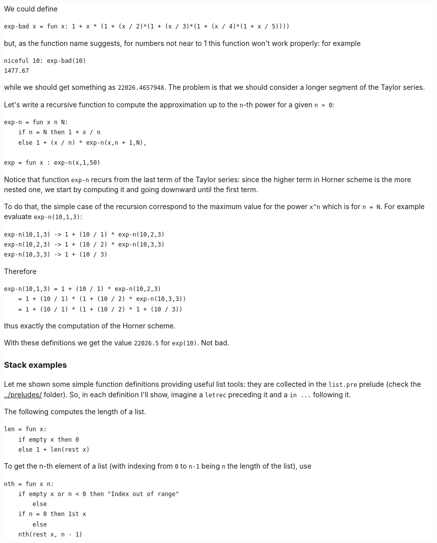We could define

    exp-bad x = fun x: 1 + x * (1 + (x / 2)*(1 + (x / 3)*(1 + (x / 4)*(1 + x / 5))))

but, as the function name suggests, for numbers not near to 1 this function won't work properly: for example

    niceful 10: exp-bad(10)
    1477.67

while we should get something as `22026.4657948`. The problem is that we should consider a longer segment of the Taylor series.

Let's write a recursive function to compute the approximation up to the `n`-th power for a given `n > 0`:

    exp-n = fun x n N:
        if n = N then 1 + x / n
        else 1 + (x / n) * exp-n(x,n + 1,N),
        
    exp = fun x : exp-n(x,1,50)

Notice that function `exp-n` recurs from the last term of the Taylor series: since the higher term in Horner scheme is the more nested one, we start by computing it and going downward until the first term. 

To do that, the simple case of the recursion correspond to the maximum value for the power `x^n` which is for `n = N`. For example evaluate `exp-n(10,1,3)`:

    exp-n(10,1,3) -> 1 + (10 / 1) * exp-n(10,2,3)
    exp-n(10,2,3) -> 1 + (10 / 2) * exp-n(10,3,3)
    exp-n(10,3,3) -> 1 + (10 / 3)

Therefore

    exp-n(10,1,3) = 1 + (10 / 1) * exp-n(10,2,3)
        = 1 + (10 / 1) * (1 + (10 / 2) * exp-n(10,3,3))
        = 1 + (10 / 1) * (1 + (10 / 2) * 1 + (10 / 3))

thus exactly the computation of the Horner scheme.

With these definitions we get the value `22026.5` for `exp(10)`. Not bad.

### Stack examples

Let me shown some simple function definitions providing useful list tools: they are collected in the `list.pre` prelude (check the [../preludes/](../preludes/) folder). So, in each definition I'll show, imagine a `letrec` preceding it and a `in ...` following it.

The following computes the length of a list.

    len = fun x:
        if empty x then 0
        else 1 + len(rest x)

To get the n-th element of a list (with indexing from `0` to `n-1` being `n` the length of the list), use

    nth = fun x n:
        if empty x or n < 0 then "Index out of range"
            else
        if n = 0 then 1st x
            else
        nth(rest x, n - 1)
